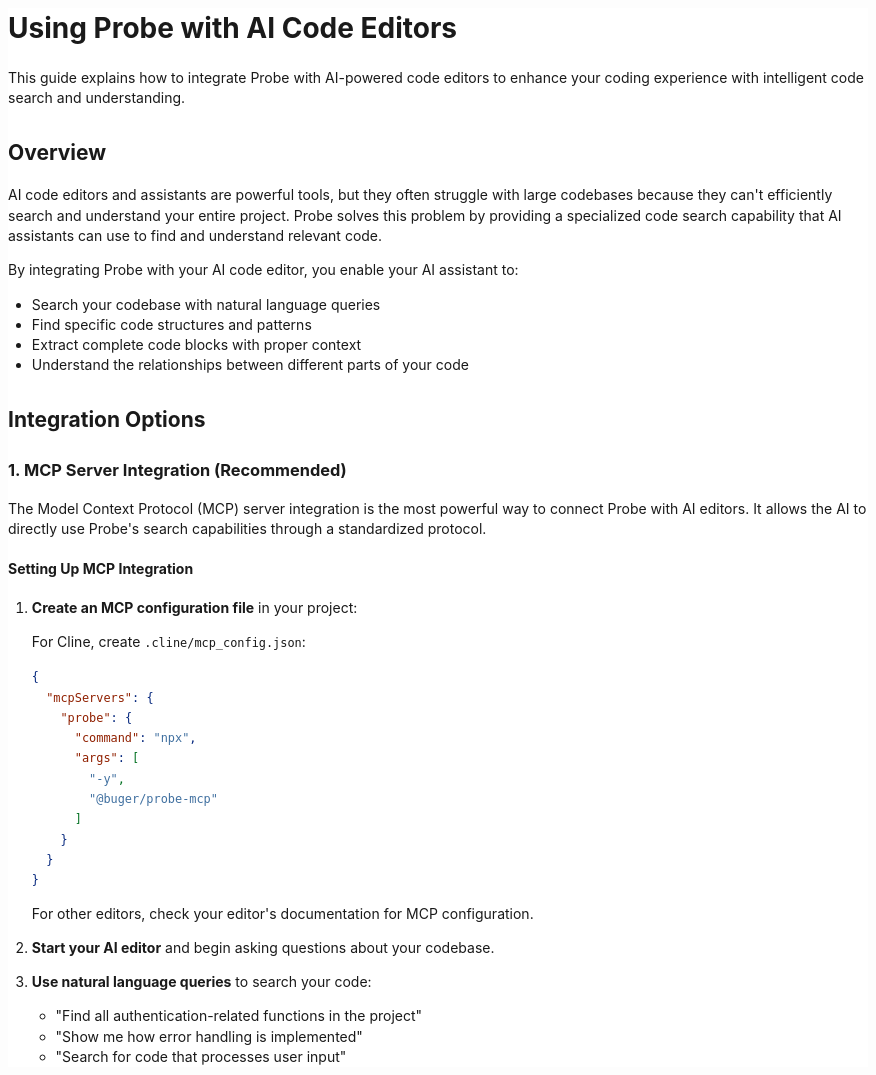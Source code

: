 # Using Probe with AI Code Editors

This guide explains how to integrate Probe with AI-powered code editors to enhance your coding experience with intelligent code search and understanding.

## Overview

AI code editors and assistants are powerful tools, but they often struggle with large codebases because they can't efficiently search and understand your entire project. Probe solves this problem by providing a specialized code search capability that AI assistants can use to find and understand relevant code.

By integrating Probe with your AI code editor, you enable your AI assistant to:

- Search your codebase with natural language queries
- Find specific code structures and patterns
- Extract complete code blocks with proper context
- Understand the relationships between different parts of your code

## Integration Options

### 1. MCP Server Integration (Recommended)

The Model Context Protocol (MCP) server integration is the most powerful way to connect Probe with AI editors. It allows the AI to directly use Probe's search capabilities through a standardized protocol.

#### Setting Up MCP Integration

1. **Create an MCP configuration file** in your project:

   For Cline, create `.cline/mcp_config.json`:

   ```json
   {
     "mcpServers": {
       "probe": {
         "command": "npx",
         "args": [
           "-y",
           "@buger/probe-mcp"
         ]
       }
     }
   }
   ```

   For other editors, check your editor's documentation for MCP configuration.

2. **Start your AI editor** and begin asking questions about your codebase.

3. **Use natural language queries** to search your code:
   - "Find all authentication-related functions in the project"
   - "Show me how error handling is implemented"
   - "Search for code that processes user input"
